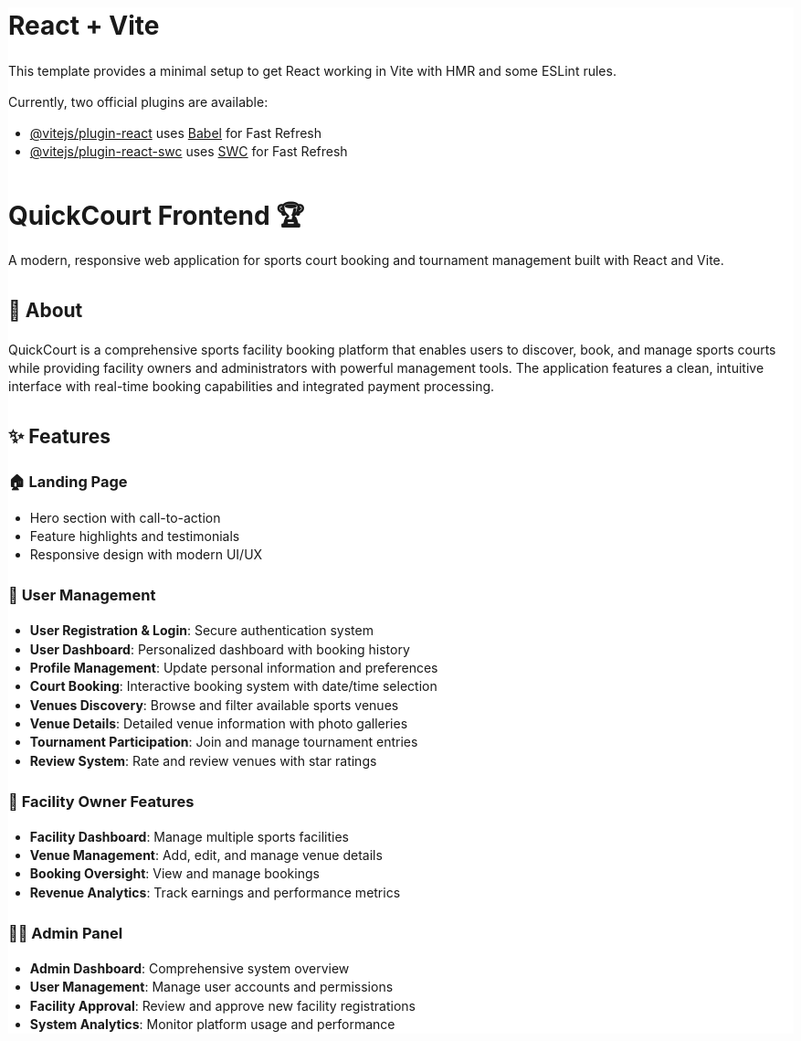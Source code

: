 # React + Vite

This template provides a minimal setup to get React working in Vite with HMR and some ESLint rules.

Currently, two official plugins are available:

- [@vitejs/plugin-react](https://github.com/vitejs/vite-plugin-react/blob/main/packages/plugin-react) uses [Babel](https://babeljs.io/) for Fast Refresh
- [@vitejs/plugin-react-swc](https://github.com/vitejs/vite-plugin-react/blob/main/packages/plugin-react-swc) uses [SWC](https://swc.rs/) for Fast Refresh

# QuickCourt Frontend 🏆

A modern, responsive web application for sports court booking and tournament management built with React and Vite.

## 🎯 About

QuickCourt is a comprehensive sports facility booking platform that enables users to discover, book, and manage sports courts while providing facility owners and administrators with powerful management tools. The application features a clean, intuitive interface with real-time booking capabilities and integrated payment processing.

## ✨ Features

### 🏠 **Landing Page**
- Hero section with call-to-action
- Feature highlights and testimonials
- Responsive design with modern UI/UX

### 👥 **User Management**
- **User Registration & Login**: Secure authentication system
- **User Dashboard**: Personalized dashboard with booking history
- **Profile Management**: Update personal information and preferences
- **Court Booking**: Interactive booking system with date/time selection
- **Venues Discovery**: Browse and filter available sports venues
- **Venue Details**: Detailed venue information with photo galleries
- **Tournament Participation**: Join and manage tournament entries
- **Review System**: Rate and review venues with star ratings

### 🏢 **Facility Owner Features**
- **Facility Dashboard**: Manage multiple sports facilities
- **Venue Management**: Add, edit, and manage venue details
- **Booking Oversight**: View and manage bookings
- **Revenue Analytics**: Track earnings and performance metrics

### 👨‍💼 **Admin Panel**
- **Admin Dashboard**: Comprehensive system overview
- **User Management**: Manage user accounts and permissions
- **Facility Approval**: Review and approve new facility registrations
- **System Analytics**: Monitor platform usage and performance
